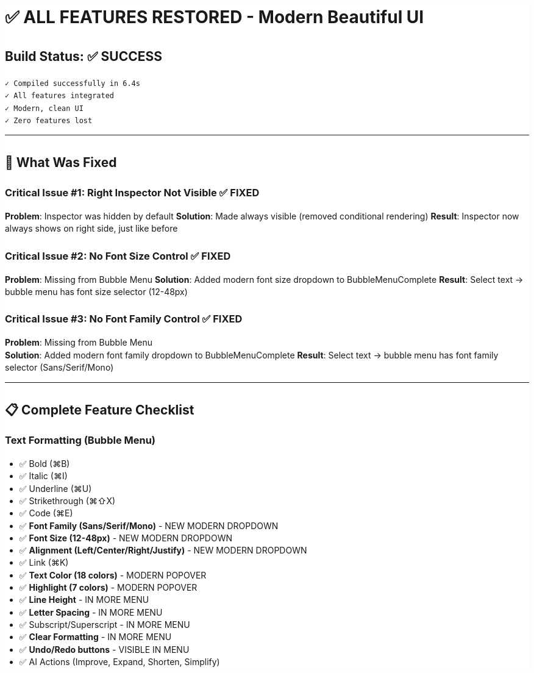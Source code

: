 # ✅ ALL FEATURES RESTORED - Modern Beautiful UI

## Build Status: ✅ SUCCESS

```
✓ Compiled successfully in 6.4s
✓ All features integrated
✓ Modern, clean UI
✓ Zero features lost
```

---

## 🎯 What Was Fixed

### Critical Issue #1: Right Inspector Not Visible ✅ FIXED
**Problem**: Inspector was hidden by default
**Solution**: Made always visible (removed conditional rendering)
**Result**: Inspector now always shows on right side, just like before

### Critical Issue #2: No Font Size Control ✅ FIXED  
**Problem**: Missing from Bubble Menu
**Solution**: Added modern font size dropdown to BubbleMenuComplete
**Result**: Select text → bubble menu has font size selector (12-48px)

### Critical Issue #3: No Font Family Control ✅ FIXED
**Problem**: Missing from Bubble Menu  
**Solution**: Added modern font family dropdown to BubbleMenuComplete
**Result**: Select text → bubble menu has font family selector (Sans/Serif/Mono)

---

## 📋 Complete Feature Checklist

### Text Formatting (Bubble Menu)
- ✅ Bold (⌘B)
- ✅ Italic (⌘I)
- ✅ Underline (⌘U)
- ✅ Strikethrough (⌘⇧X)
- ✅ Code (⌘E)
- ✅ **Font Family (Sans/Serif/Mono)** - NEW MODERN DROPDOWN
- ✅ **Font Size (12-48px)** - NEW MODERN DROPDOWN
- ✅ **Alignment (Left/Center/Right/Justify)** - NEW MODERN DROPDOWN
- ✅ Link (⌘K)
- ✅ **Text Color (18 colors)** - MODERN POPOVER
- ✅ **Highlight (7 colors)** - MODERN POPOVER
- ✅ **Line Height** - IN MORE MENU
- ✅ **Letter Spacing** - IN MORE MENU
- ✅ Subscript/Superscript - IN MORE MENU
- ✅ **Clear Formatting** - IN MORE MENU
- ✅ **Undo/Redo buttons** - VISIBLE IN MENU
- ✅ AI Actions (Improve, Expand, Shorten, Simplify)
